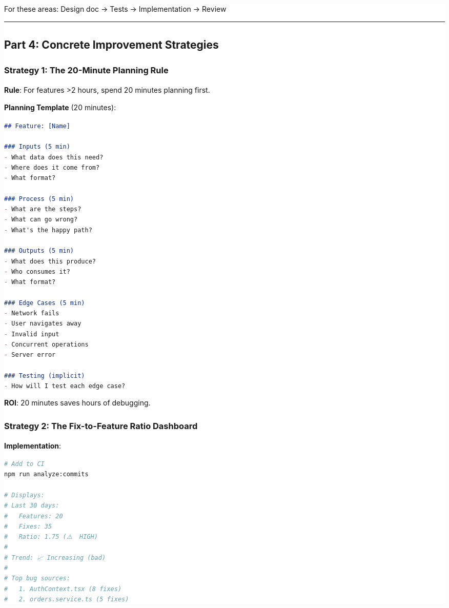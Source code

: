 For these areas: Design doc → Tests → Implementation → Review

---

## Part 4: Concrete Improvement Strategies

### Strategy 1: The 20-Minute Planning Rule

**Rule**: For features >2 hours, spend 20 minutes planning first.

**Planning Template** (20 minutes):
```markdown
## Feature: [Name]

### Inputs (5 min)
- What data does this need?
- Where does it come from?
- What format?

### Process (5 min)
- What are the steps?
- What can go wrong?
- What's the happy path?

### Outputs (5 min)
- What does this produce?
- Who consumes it?
- What format?

### Edge Cases (5 min)
- Network fails
- User navigates away
- Invalid input
- Concurrent operations
- Server error

### Testing (implicit)
- How will I test each edge case?
```

**ROI**: 20 minutes saves hours of debugging.

### Strategy 2: The Fix-to-Feature Ratio Dashboard

**Implementation**:
```bash
# Add to CI
npm run analyze:commits

# Displays:
# Last 30 days:
#   Features: 20
#   Fixes: 35
#   Ratio: 1.75 (⚠️  HIGH)
#
# Trend: 📈 Increasing (bad)
#
# Top bug sources:
#   1. AuthContext.tsx (8 fixes)
#   2. orders.service.ts (5 fixes)
```
